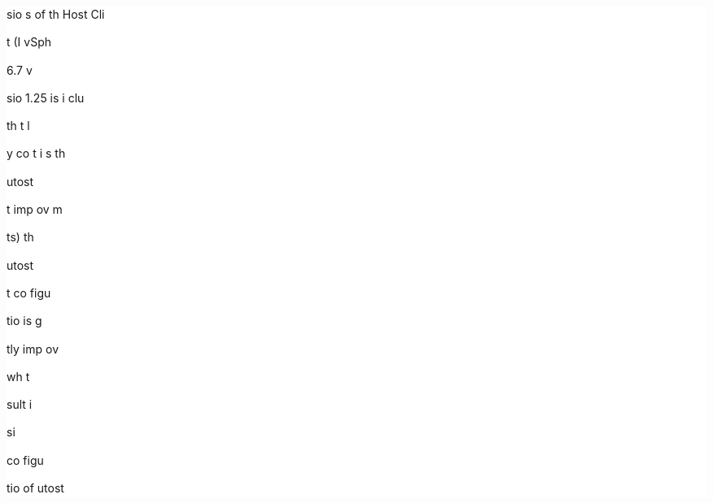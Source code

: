sio
s of th
 Host Cli

t (I
 vSph


 6.7 v

sio
 1.25 is i
clu


 th
t 
l



y co
t
i
s th
 
utost

t imp
ov
m

ts) th
 
utost

t co
figu

tio
 is g


tly imp
ov

 wh
t 

sult i
 

 

si

 co
figu

tio
 of 
utost
